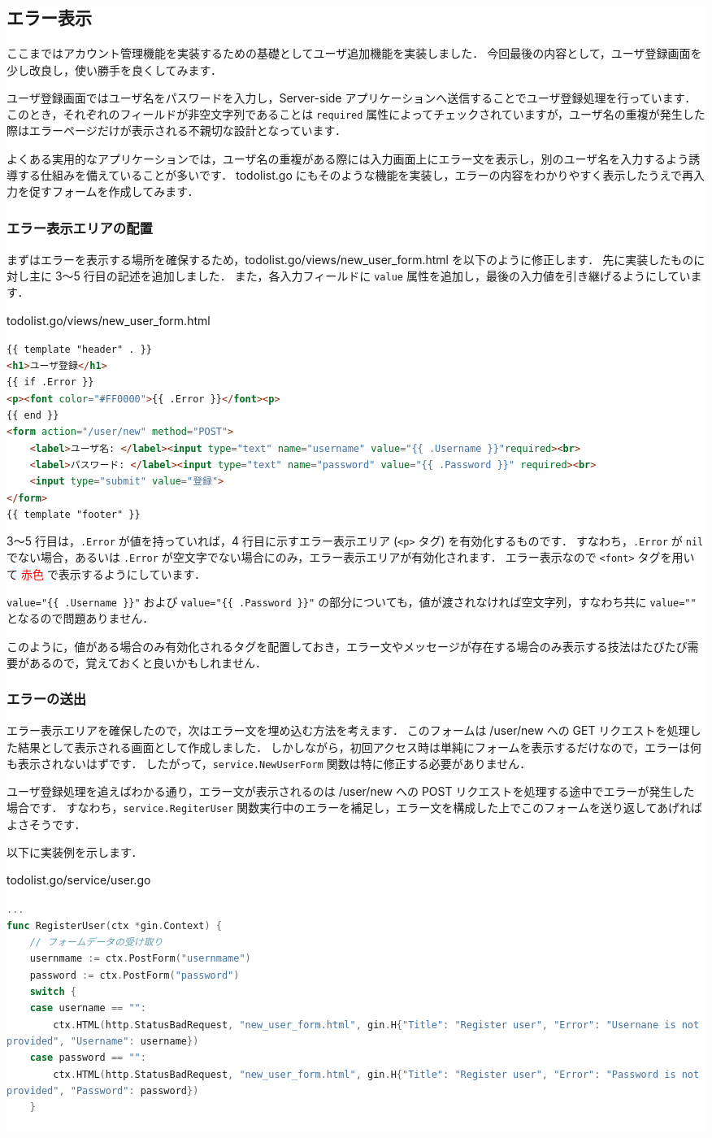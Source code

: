 
## エラー表示
ここまではアカウント管理機能を実装するための基礎としてユーザ追加機能を実装しました．
今回最後の内容として，ユーザ登録画面を少し改良し，使い勝手を良くしてみます．

ユーザ登録画面ではユーザ名をパスワードを入力し，Server-side アプリケーションへ送信することでユーザ登録処理を行っています．
このとき，それぞれのフィールドが非空文字列であることは `required` 属性によってチェックされていますが，ユーザ名の重複が発生した際はエラーページだけが表示される不親切な設計となっています．

よくある実用的なアプリケーションでは，ユーザ名の重複がある際には入力画面上にエラー文を表示し，別のユーザ名を入力するよう誘導する仕組みを備えていることが多いです．
todolist.go にもそのような機能を実装し，エラーの内容をわかりやすく表示したうえで再入力を促すフォームを作成してみます．

### エラー表示エリアの配置
まずはエラーを表示する場所を確保するため，todolist.go/views/new\_user\_form.html を以下のように修正します．
先に実装したものに対し主に 3〜5&nbsp;行目の記述を追加しました．
また，各入力フィールドに `value` 属性を追加し，最後の入力値を引き継げるようにしています．

<span class="filename">todolist.go/views/new\_user\_form.html</span>
```html
{{ template "header" . }}
<h1>ユーザ登録</h1>
{{ if .Error }}
<p><font color="#FF0000">{{ .Error }}</font><p>
{{ end }}
<form action="/user/new" method="POST">
    <label>ユーザ名: </label><input type="text" name="username" value="{{ .Username }}"required><br>
    <label>パスワード: </label><input type="text" name="password" value="{{ .Password }}" required><br>
    <input type="submit" value="登録">
</form>
{{ template "footer" }}
```

3〜5&nbsp;行目は，`.Error` が値を持っていれば，4 行目に示すエラー表示エリア (`<p>` タグ) を有効化するものです．
すなわち，`.Error` が `nil` でない場合，あるいは `.Error` が空文字でない場合にのみ，エラー表示エリアが有効化されます．
エラー表示なので `<font>` タグを用いて <font color="#FF0000">赤色</font> で表示するようにしています．

`value="{{ .Username }}"` および `value="{{ .Password }}"` の部分についても，値が渡されなければ空文字列，すなわち共に `value=""` となるので問題ありません．

このように，値がある場合のみ有効化されるタグを配置しておき，エラー文やメッセージが存在する場合のみ表示する技法はたびたび需要があるので，覚えておくと良いかもしれません．

### エラーの送出
エラー表示エリアを確保したので，次はエラー文を埋め込む方法を考えます．
このフォームは /user/new への GET リクエストを処理した結果として表示される画面として作成しました．
しかしながら，初回アクセス時は単純にフォームを表示するだけなので，エラーは何も表示されないはずです．
したがって，`service.NewUserForm` 関数は特に修正する必要がありません．

ユーザ登録処理を追えばわかる通り，エラー文が表示されるのは /user/new への POST リクエストを処理する途中でエラーが発生した場合です．
すなわち，`service.RegiterUser` 関数実行中のエラーを補足し，エラー文を構成した上でこのフォームを送り返してあげればよさそうです．

以下に実装例を示します．

<span class="filename">todolist.go/service/user.go</span>
```go
...
func RegisterUser(ctx *gin.Context) {
    // フォームデータの受け取り
    usernmame := ctx.PostForm("usernmame")
    password := ctx.PostForm("password")
    switch {
    case username == "":
        ctx.HTML(http.StatusBadRequest, "new_user_form.html", gin.H{"Title": "Register user", "Error": "Usernane is not provided", "Username": username})
    case password == "":
        ctx.HTML(http.StatusBadRequest, "new_user_form.html", gin.H{"Title": "Register user", "Error": "Password is not provided", "Password": password})
    }
    
```